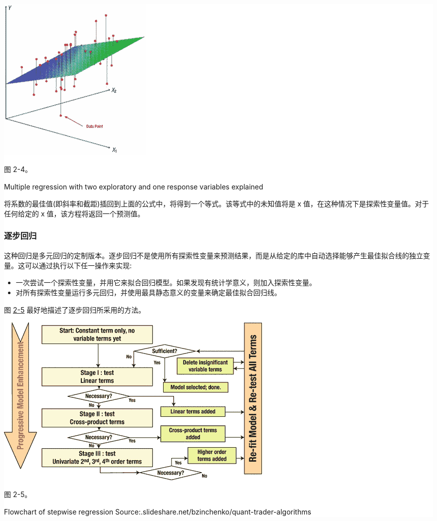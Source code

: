 ![A432778_1_En_2_Fig4_HTML.gif](img/A432778_1_En_2_Fig4_HTML.gif)

图 2-4。

Multiple regression with two exploratory and one response variables explained

将系数的最佳值(即斜率和截距)插回到上面的公式中，将得到一个等式。该等式中的未知值将是 x 值，在这种情况下是探索性变量值。对于任何给定的 x 值，该方程将返回一个预测值。

### 逐步回归

这种回归是多元回归的定制版本。逐步回归不是使用所有探索性变量来预测结果，而是从给定的库中自动选择能够产生最佳拟合线的独立变量。这可以通过执行以下任一操作来实现:

*   一次尝试一个探索性变量，并用它来拟合回归模型。如果发现有统计学意义，则加入探索性变量。
*   对所有探索性变量运行多元回归，并使用最具静态意义的变量来确定最佳拟合回归线。

图 [2-5](#Fig5) 最好地描述了逐步回归所采用的方法。

![A432778_1_En_2_Fig5_HTML.gif](img/A432778_1_En_2_Fig5_HTML.gif)

图 2-5。

Flowchart of stepwise regression Source:.slideshare.net/bzinchenko/quant-trader-algorithms
